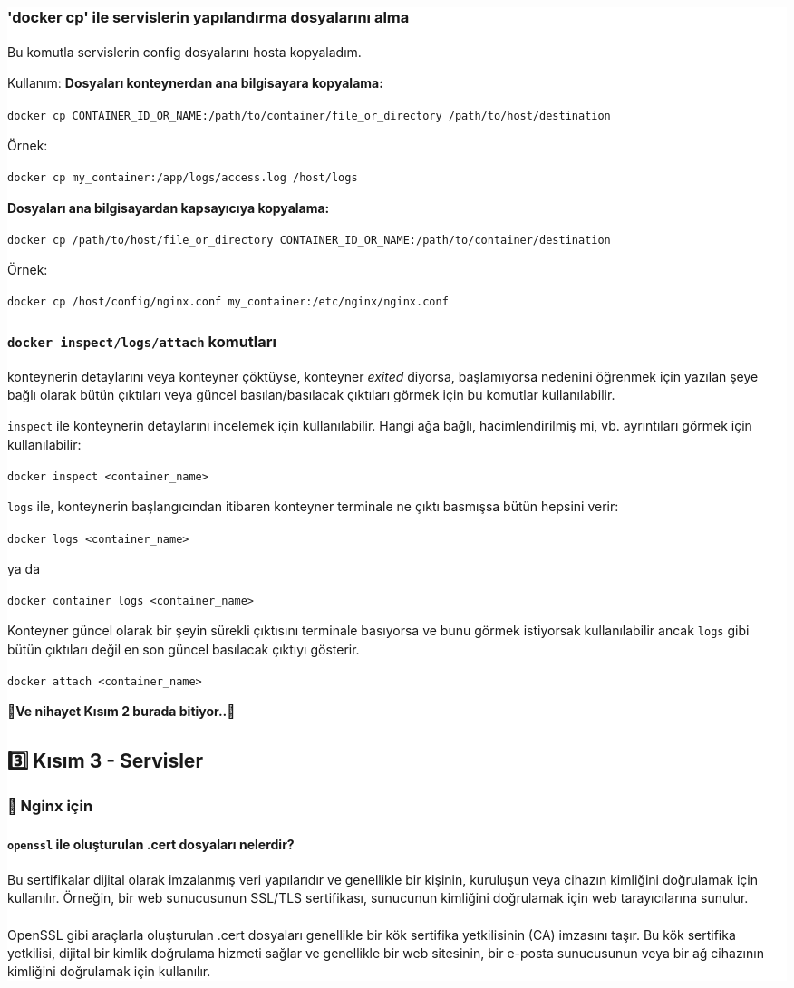 ### 'docker cp' ile servislerin yapılandırma dosyalarını alma
Bu komutla servislerin config dosyalarını hosta kopyaladım.

Kullanım:
**Dosyaları konteynerdan ana bilgisayara kopyalama:**
```
docker cp CONTAINER_ID_OR_NAME:/path/to/container/file_or_directory /path/to/host/destination
```
Örnek:
```
docker cp my_container:/app/logs/access.log /host/logs
```
**Dosyaları ana bilgisayardan kapsayıcıya kopyalama:**
```
docker cp /path/to/host/file_or_directory CONTAINER_ID_OR_NAME:/path/to/container/destination
```
Örnek:
```
docker cp /host/config/nginx.conf my_container:/etc/nginx/nginx.conf
```

### `docker inspect/logs/attach` komutları

konteynerin detaylarını veya konteyner çöktüyse, konteyner _exited_ diyorsa, başlamıyorsa nedenini öğrenmek için yazılan şeye bağlı olarak
bütün çıktıları veya güncel basılan/basılacak çıktıları görmek için bu komutlar kullanılabilir.

`inspect` ile konteynerin detaylarını incelemek için kullanılabilir. Hangi ağa bağlı, hacimlendirilmiş mi, vb. ayrıntıları görmek için kullanılabilir:
```
docker inspect <container_name>
```
`logs` ile, konteynerin başlangıcından itibaren konteyner terminale ne çıktı basmışsa bütün hepsini verir:
```
docker logs <container_name>
```
ya da
```
docker container logs <container_name>
```
Konteyner güncel olarak bir şeyin sürekli çıktısını terminale basıyorsa ve bunu görmek istiyorsak kullanılabilir ancak `logs` gibi bütün çıktıları değil en son güncel basılacak çıktıyı gösterir.
```
docker attach <container_name>
```

**🏁Ve nihayet Kısım 2 burada bitiyor..🏁**

## :three: Kısım 3 - Servisler

### :yarn: Nginx için

#### `openssl` ile oluşturulan .cert dosyaları nelerdir?
Bu sertifikalar dijital olarak imzalanmış veri yapılarıdır ve genellikle bir kişinin, kuruluşun veya cihazın kimliğini doğrulamak için kullanılır.
Örneğin, bir web sunucusunun SSL/TLS sertifikası, sunucunun kimliğini doğrulamak için web tarayıcılarına sunulur.
</br> </br>
OpenSSL gibi araçlarla oluşturulan .cert dosyaları genellikle bir kök sertifika yetkilisinin (CA) imzasını taşır.
Bu kök sertifika yetkilisi, dijital bir kimlik doğrulama hizmeti sağlar ve genellikle bir web sitesinin, bir e-posta sunucusunun veya bir ağ cihazının kimliğini doğrulamak için kullanılır.
